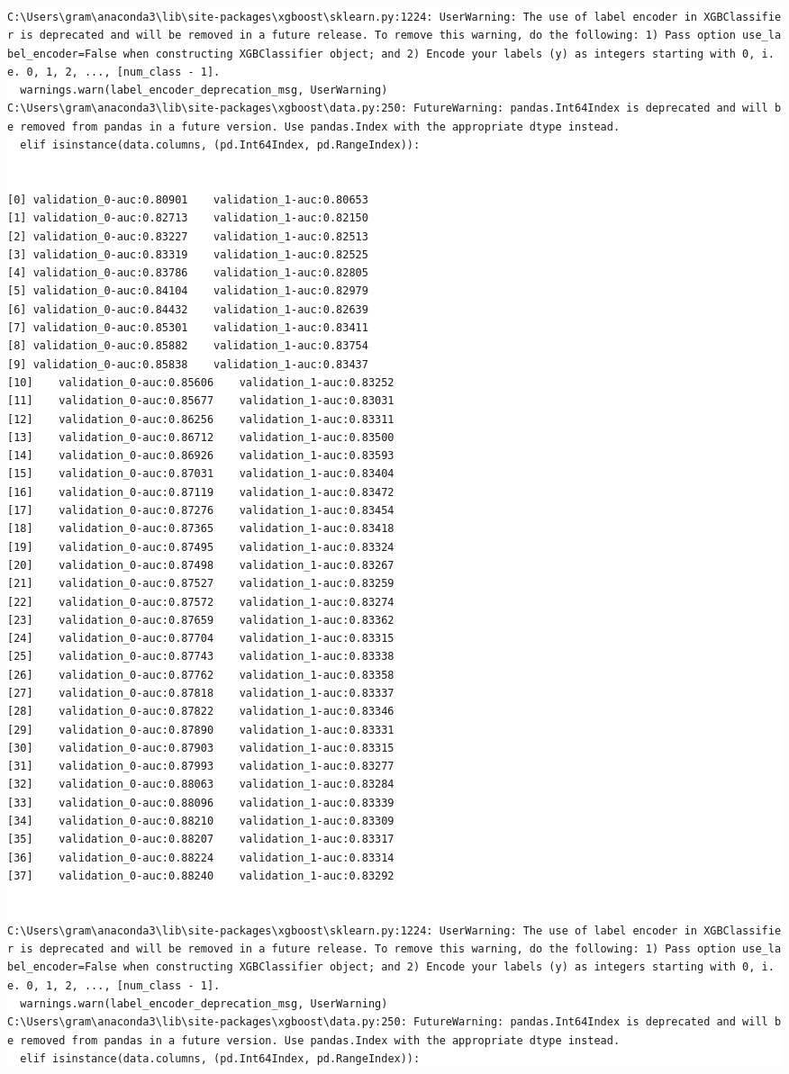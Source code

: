 
    C:\Users\gram\anaconda3\lib\site-packages\xgboost\sklearn.py:1224: UserWarning: The use of label encoder in XGBClassifier is deprecated and will be removed in a future release. To remove this warning, do the following: 1) Pass option use_label_encoder=False when constructing XGBClassifier object; and 2) Encode your labels (y) as integers starting with 0, i.e. 0, 1, 2, ..., [num_class - 1].
      warnings.warn(label_encoder_deprecation_msg, UserWarning)
    C:\Users\gram\anaconda3\lib\site-packages\xgboost\data.py:250: FutureWarning: pandas.Int64Index is deprecated and will be removed from pandas in a future version. Use pandas.Index with the appropriate dtype instead.
      elif isinstance(data.columns, (pd.Int64Index, pd.RangeIndex)):
    

    [0]	validation_0-auc:0.80901	validation_1-auc:0.80653
    [1]	validation_0-auc:0.82713	validation_1-auc:0.82150
    [2]	validation_0-auc:0.83227	validation_1-auc:0.82513
    [3]	validation_0-auc:0.83319	validation_1-auc:0.82525
    [4]	validation_0-auc:0.83786	validation_1-auc:0.82805
    [5]	validation_0-auc:0.84104	validation_1-auc:0.82979
    [6]	validation_0-auc:0.84432	validation_1-auc:0.82639
    [7]	validation_0-auc:0.85301	validation_1-auc:0.83411
    [8]	validation_0-auc:0.85882	validation_1-auc:0.83754
    [9]	validation_0-auc:0.85838	validation_1-auc:0.83437
    [10]	validation_0-auc:0.85606	validation_1-auc:0.83252
    [11]	validation_0-auc:0.85677	validation_1-auc:0.83031
    [12]	validation_0-auc:0.86256	validation_1-auc:0.83311
    [13]	validation_0-auc:0.86712	validation_1-auc:0.83500
    [14]	validation_0-auc:0.86926	validation_1-auc:0.83593
    [15]	validation_0-auc:0.87031	validation_1-auc:0.83404
    [16]	validation_0-auc:0.87119	validation_1-auc:0.83472
    [17]	validation_0-auc:0.87276	validation_1-auc:0.83454
    [18]	validation_0-auc:0.87365	validation_1-auc:0.83418
    [19]	validation_0-auc:0.87495	validation_1-auc:0.83324
    [20]	validation_0-auc:0.87498	validation_1-auc:0.83267
    [21]	validation_0-auc:0.87527	validation_1-auc:0.83259
    [22]	validation_0-auc:0.87572	validation_1-auc:0.83274
    [23]	validation_0-auc:0.87659	validation_1-auc:0.83362
    [24]	validation_0-auc:0.87704	validation_1-auc:0.83315
    [25]	validation_0-auc:0.87743	validation_1-auc:0.83338
    [26]	validation_0-auc:0.87762	validation_1-auc:0.83358
    [27]	validation_0-auc:0.87818	validation_1-auc:0.83337
    [28]	validation_0-auc:0.87822	validation_1-auc:0.83346
    [29]	validation_0-auc:0.87890	validation_1-auc:0.83331
    [30]	validation_0-auc:0.87903	validation_1-auc:0.83315
    [31]	validation_0-auc:0.87993	validation_1-auc:0.83277
    [32]	validation_0-auc:0.88063	validation_1-auc:0.83284
    [33]	validation_0-auc:0.88096	validation_1-auc:0.83339
    [34]	validation_0-auc:0.88210	validation_1-auc:0.83309
    [35]	validation_0-auc:0.88207	validation_1-auc:0.83317
    [36]	validation_0-auc:0.88224	validation_1-auc:0.83314
    [37]	validation_0-auc:0.88240	validation_1-auc:0.83292
    

    C:\Users\gram\anaconda3\lib\site-packages\xgboost\sklearn.py:1224: UserWarning: The use of label encoder in XGBClassifier is deprecated and will be removed in a future release. To remove this warning, do the following: 1) Pass option use_label_encoder=False when constructing XGBClassifier object; and 2) Encode your labels (y) as integers starting with 0, i.e. 0, 1, 2, ..., [num_class - 1].
      warnings.warn(label_encoder_deprecation_msg, UserWarning)
    C:\Users\gram\anaconda3\lib\site-packages\xgboost\data.py:250: FutureWarning: pandas.Int64Index is deprecated and will be removed from pandas in a future version. Use pandas.Index with the appropriate dtype instead.
      elif isinstance(data.columns, (pd.Int64Index, pd.RangeIndex)):
    